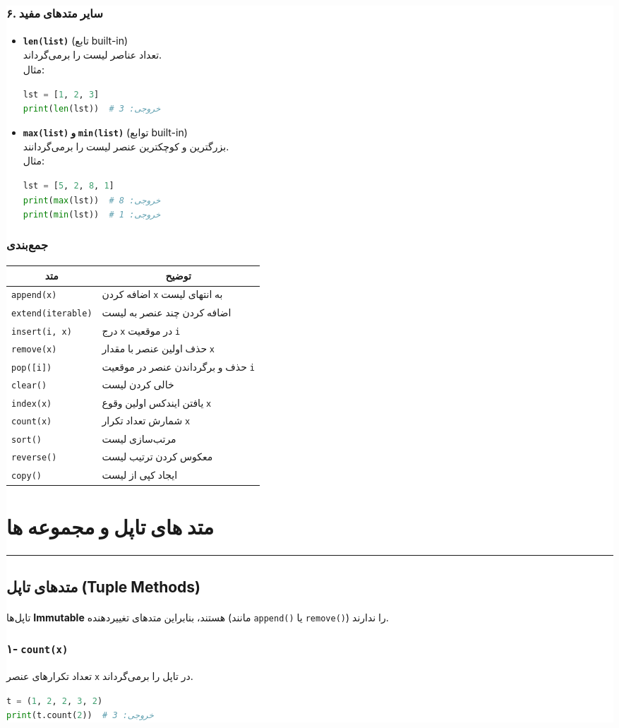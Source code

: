 ### **۶. سایر متدهای مفید**
- **`len(list)`** (تابع built-in)  
  تعداد عناصر لیست را برمی‌گرداند.  
  مثال:
  ```python
  lst = [1, 2, 3]
  print(len(lst))  # خروجی: 3
  ```

- **`max(list)` و `min(list)`** (توابع built-in)  
  بزرگترین و کوچکترین عنصر لیست را برمی‌گردانند.  
  مثال:
  ```python
  lst = [5, 2, 8, 1]
  print(max(lst))  # خروجی: 8
  print(min(lst))  # خروجی: 1
  ```

### **جمع‌بندی**
| متد | توضیح |
|------|------|
| `append(x)` | اضافه کردن `x` به انتهای لیست |
| `extend(iterable)` | اضافه کردن چند عنصر به لیست |
| `insert(i, x)` | درج `x` در موقعیت `i` |
| `remove(x)` | حذف اولین عنصر با مقدار `x` |
| `pop([i])` | حذف و برگرداندن عنصر در موقعیت `i` |
| `clear()` | خالی کردن لیست |
| `index(x)` | یافتن ایندکس اولین وقوع `x` |
| `count(x)` | شمارش تعداد تکرار `x` |
| `sort()` | مرتب‌سازی لیست |
| `reverse()` | معکوس کردن ترتیب لیست |
| `copy()` | ایجاد کپی از لیست |

# متد های تاپل و مجموعه ها
---

##  **متدهای تاپل (Tuple Methods)**  
تاپل‌ها **Immutable** هستند، بنابراین متدهای تغییردهنده (مانند `append()` یا `remove()`) را ندارند.

### ۱- **`count(x)`**  
تعداد تکرارهای عنصر `x` در تاپل را برمی‌گرداند.  
```python
t = (1, 2, 2, 3, 2)
print(t.count(2))  # خروجی: 3
```

